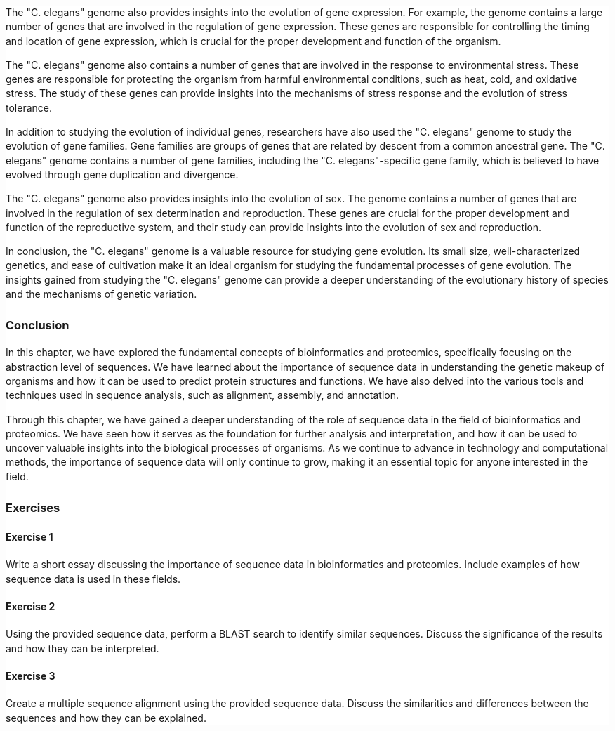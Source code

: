 The "C. elegans" genome also provides insights into the evolution of gene expression. For example, the genome contains a large number of genes that are involved in the regulation of gene expression. These genes are responsible for controlling the timing and location of gene expression, which is crucial for the proper development and function of the organism.

The "C. elegans" genome also contains a number of genes that are involved in the response to environmental stress. These genes are responsible for protecting the organism from harmful environmental conditions, such as heat, cold, and oxidative stress. The study of these genes can provide insights into the mechanisms of stress response and the evolution of stress tolerance.

In addition to studying the evolution of individual genes, researchers have also used the "C. elegans" genome to study the evolution of gene families. Gene families are groups of genes that are related by descent from a common ancestral gene. The "C. elegans" genome contains a number of gene families, including the "C. elegans"-specific gene family, which is believed to have evolved through gene duplication and divergence.

The "C. elegans" genome also provides insights into the evolution of sex. The genome contains a number of genes that are involved in the regulation of sex determination and reproduction. These genes are crucial for the proper development and function of the reproductive system, and their study can provide insights into the evolution of sex and reproduction.

In conclusion, the "C. elegans" genome is a valuable resource for studying gene evolution. Its small size, well-characterized genetics, and ease of cultivation make it an ideal organism for studying the fundamental processes of gene evolution. The insights gained from studying the "C. elegans" genome can provide a deeper understanding of the evolutionary history of species and the mechanisms of genetic variation.


### Conclusion
In this chapter, we have explored the fundamental concepts of bioinformatics and proteomics, specifically focusing on the abstraction level of sequences. We have learned about the importance of sequence data in understanding the genetic makeup of organisms and how it can be used to predict protein structures and functions. We have also delved into the various tools and techniques used in sequence analysis, such as alignment, assembly, and annotation.

Through this chapter, we have gained a deeper understanding of the role of sequence data in the field of bioinformatics and proteomics. We have seen how it serves as the foundation for further analysis and interpretation, and how it can be used to uncover valuable insights into the biological processes of organisms. As we continue to advance in technology and computational methods, the importance of sequence data will only continue to grow, making it an essential topic for anyone interested in the field.

### Exercises
#### Exercise 1
Write a short essay discussing the importance of sequence data in bioinformatics and proteomics. Include examples of how sequence data is used in these fields.

#### Exercise 2
Using the provided sequence data, perform a BLAST search to identify similar sequences. Discuss the significance of the results and how they can be interpreted.

#### Exercise 3
Create a multiple sequence alignment using the provided sequence data. Discuss the similarities and differences between the sequences and how they can be explained.
